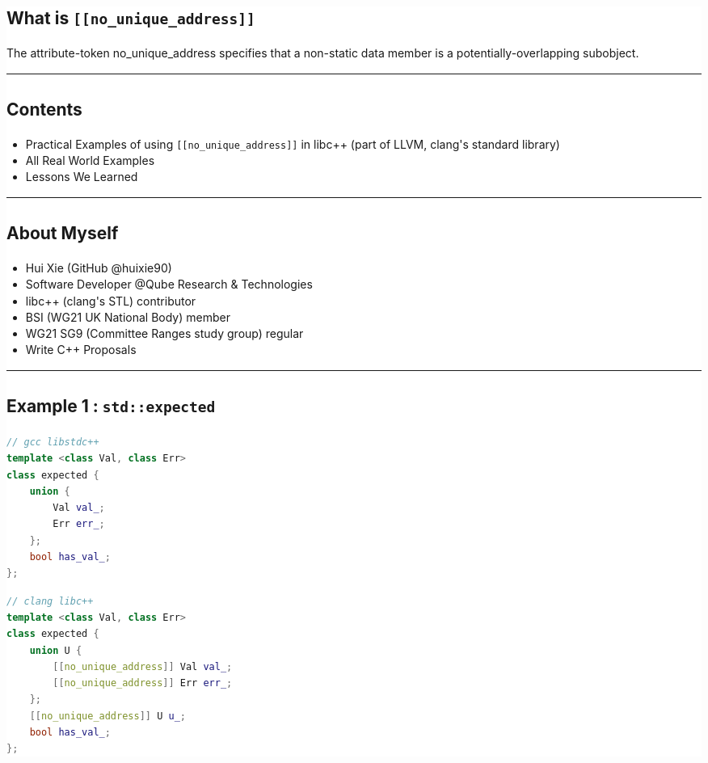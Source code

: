 ## What is `[[no_unique_address]]`

> 
The attribute-token no_unique_address specifies that a non-static
data member is a potentially-overlapping subobject. 

---

## Contents

- Practical Examples of using `[[no_unique_address]]` in libc++ (part of LLVM, clang's standard library)
- All Real World Examples
- Lessons We Learned

---


## About Myself

- Hui Xie (GitHub @huixie90)
- 
  Software Developer @Qube Research & Technologies
- 
  libc++ (clang's STL) contributor
- 
  BSI (WG21 UK National Body) member
- 
  WG21 SG9 (Committee Ranges study group) regular
- 
  Write C++ Proposals

---

## Example 1 : `std::expected`

```cpp
// gcc libstdc++
template <class Val, class Err>
class expected {
    union {
        Val val_;
        Err err_;
    };
    bool has_val_;
};
```

```cpp
// clang libc++
template <class Val, class Err>
class expected {
    union U {
        [[no_unique_address]] Val val_;
        [[no_unique_address]] Err err_;
    };
    [[no_unique_address]] U u_;
    bool has_val_;
};
```
